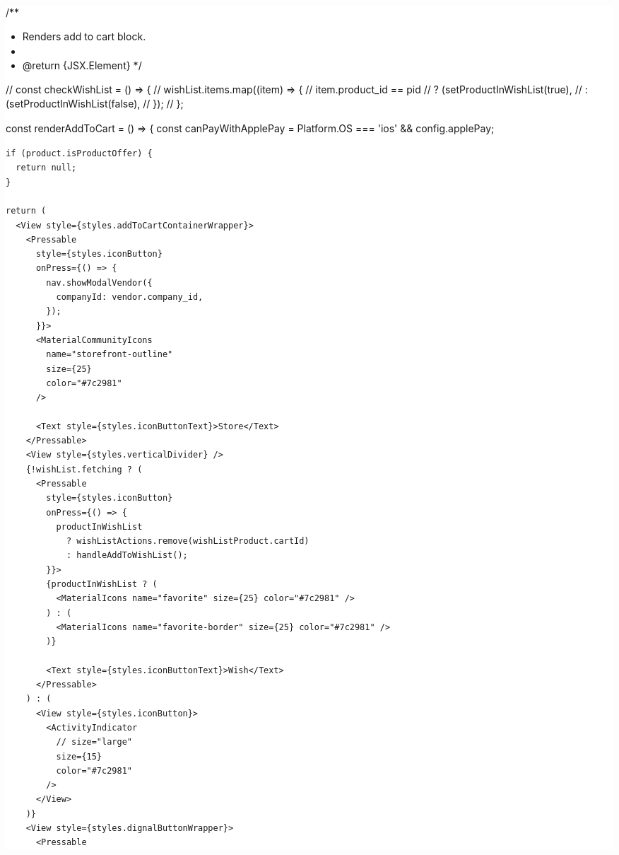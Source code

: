   /**
   * Renders add to cart block.
   *
   * @return {JSX.Element}
   */

  // const checkWishList = () => {
  //   wishList.items.map((item) => {
  //     item.product_id == pid
  //       ? (setProductInWishList(true),
  //       : (setProductInWishList(false),
  //   });
  // };

  const renderAddToCart = () => {
    const canPayWithApplePay = Platform.OS === 'ios' && config.applePay;

    if (product.isProductOffer) {
      return null;
    }

    return (
      <View style={styles.addToCartContainerWrapper}>
        <Pressable
          style={styles.iconButton}
          onPress={() => {
            nav.showModalVendor({
              companyId: vendor.company_id,
            });
          }}>
          <MaterialCommunityIcons
            name="storefront-outline"
            size={25}
            color="#7c2981"
          />

          <Text style={styles.iconButtonText}>Store</Text>
        </Pressable>
        <View style={styles.verticalDivider} />
        {!wishList.fetching ? (
          <Pressable
            style={styles.iconButton}
            onPress={() => {
              productInWishList
                ? wishListActions.remove(wishListProduct.cartId)
                : handleAddToWishList();
            }}>
            {productInWishList ? (
              <MaterialIcons name="favorite" size={25} color="#7c2981" />
            ) : (
              <MaterialIcons name="favorite-border" size={25} color="#7c2981" />
            )}

            <Text style={styles.iconButtonText}>Wish</Text>
          </Pressable>
        ) : (
          <View style={styles.iconButton}>
            <ActivityIndicator
              // size="large"
              size={15}
              color="#7c2981"
            />
          </View>
        )}
        <View style={styles.dignalButtonWrapper}>
          <Pressable